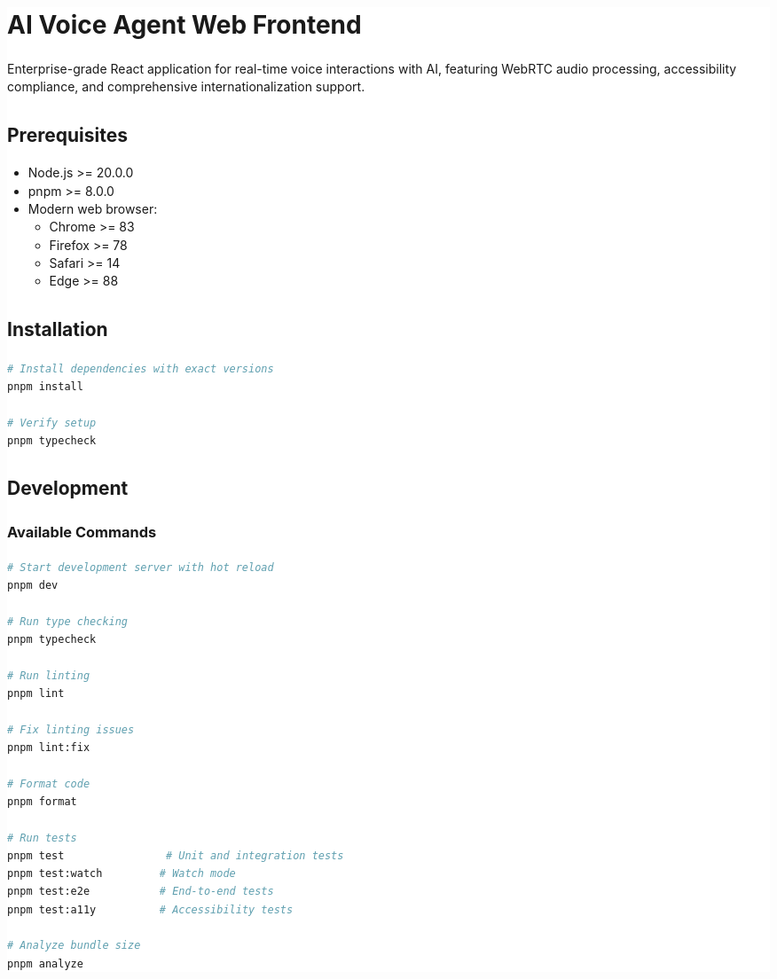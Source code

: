 # AI Voice Agent Web Frontend

Enterprise-grade React application for real-time voice interactions with AI, featuring WebRTC audio processing, accessibility compliance, and comprehensive internationalization support.

## Prerequisites

- Node.js >= 20.0.0
- pnpm >= 8.0.0
- Modern web browser:
  - Chrome >= 83
  - Firefox >= 78
  - Safari >= 14
  - Edge >= 88

## Installation

```bash
# Install dependencies with exact versions
pnpm install

# Verify setup
pnpm typecheck
```

## Development

### Available Commands

```bash
# Start development server with hot reload
pnpm dev

# Run type checking
pnpm typecheck

# Run linting
pnpm lint

# Fix linting issues
pnpm lint:fix

# Format code
pnpm format

# Run tests
pnpm test                # Unit and integration tests
pnpm test:watch         # Watch mode
pnpm test:e2e           # End-to-end tests
pnpm test:a11y          # Accessibility tests

# Analyze bundle size
pnpm analyze
```

